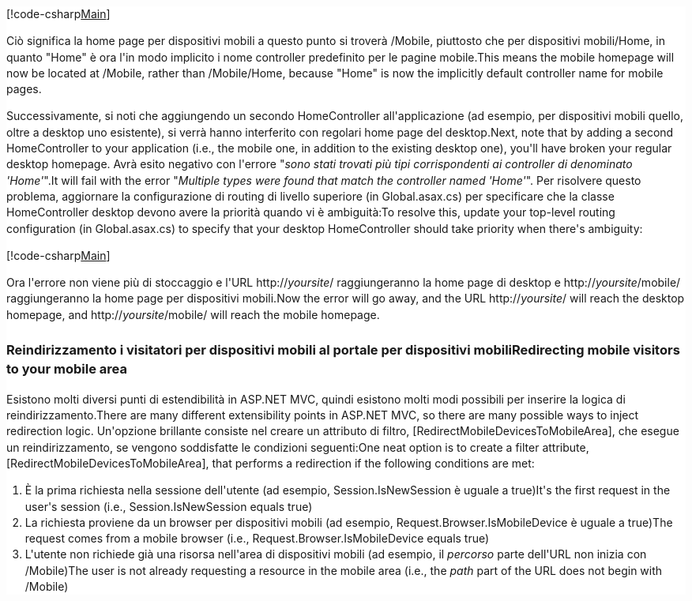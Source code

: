 [!code-csharp[Main](add-mobile-pages-to-your-aspnet-web-forms-mvc-application/samples/sample8.cs)]

<span data-ttu-id="3007d-287">Ciò significa la home page per dispositivi mobili a questo punto si troverà /Mobile, piuttosto che per dispositivi mobili/Home, in quanto "Home" è ora l'in modo implicito i nome controller predefinito per le pagine mobile.</span><span class="sxs-lookup"><span data-stu-id="3007d-287">This means the mobile homepage will now be located at /Mobile, rather than /Mobile/Home, because "Home" is now the implicitly default controller name for mobile pages.</span></span>

<span data-ttu-id="3007d-288">Successivamente, si noti che aggiungendo un secondo HomeController all'applicazione (ad esempio, per dispositivi mobili quello, oltre a desktop uno esistente), si verrà hanno interferito con regolari home page del desktop.</span><span class="sxs-lookup"><span data-stu-id="3007d-288">Next, note that by adding a second HomeController to your application (i.e., the mobile one, in addition to the existing desktop one), you'll have broken your regular desktop homepage.</span></span> <span data-ttu-id="3007d-289">Avrà esito negativo con l'errore "*sono stati trovati più tipi corrispondenti ai controller di denominato 'Home'*".</span><span class="sxs-lookup"><span data-stu-id="3007d-289">It will fail with the error "*Multiple types were found that match the controller named 'Home'*".</span></span> <span data-ttu-id="3007d-290">Per risolvere questo problema, aggiornare la configurazione di routing di livello superiore (in Global.asax.cs) per specificare che la classe HomeController desktop devono avere la priorità quando vi è ambiguità:</span><span class="sxs-lookup"><span data-stu-id="3007d-290">To resolve this, update your top-level routing configuration (in Global.asax.cs) to specify that your desktop HomeController should take priority when there's ambiguity:</span></span>

[!code-csharp[Main](add-mobile-pages-to-your-aspnet-web-forms-mvc-application/samples/sample9.cs)]

<span data-ttu-id="3007d-291">Ora l'errore non viene più di stoccaggio e l'URL http://<em>yoursite</em>/ raggiungeranno la home page di desktop e http://<em>yoursite</em>/mobile/ raggiungeranno la home page per dispositivi mobili.</span><span class="sxs-lookup"><span data-stu-id="3007d-291">Now the error will go away, and the URL http://<em>yoursite</em>/ will reach the desktop homepage, and http://<em>yoursite</em>/mobile/ will reach the mobile homepage.</span></span>

### <a name="redirecting-mobile-visitors-to-your-mobile-area"></a><span data-ttu-id="3007d-292">Reindirizzamento i visitatori per dispositivi mobili al portale per dispositivi mobili</span><span class="sxs-lookup"><span data-stu-id="3007d-292">Redirecting mobile visitors to your mobile area</span></span>

<span data-ttu-id="3007d-293">Esistono molti diversi punti di estendibilità in ASP.NET MVC, quindi esistono molti modi possibili per inserire la logica di reindirizzamento.</span><span class="sxs-lookup"><span data-stu-id="3007d-293">There are many different extensibility points in ASP.NET MVC, so there are many possible ways to inject redirection logic.</span></span> <span data-ttu-id="3007d-294">Un'opzione brillante consiste nel creare un attributo di filtro, [RedirectMobileDevicesToMobileArea], che esegue un reindirizzamento, se vengono soddisfatte le condizioni seguenti:</span><span class="sxs-lookup"><span data-stu-id="3007d-294">One neat option is to create a filter attribute, [RedirectMobileDevicesToMobileArea], that performs a redirection if the following conditions are met:</span></span>

1. <span data-ttu-id="3007d-295">È la prima richiesta nella sessione dell'utente (ad esempio, Session.IsNewSession è uguale a true)</span><span class="sxs-lookup"><span data-stu-id="3007d-295">It's the first request in the user's session (i.e., Session.IsNewSession equals true)</span></span>
2. <span data-ttu-id="3007d-296">La richiesta proviene da un browser per dispositivi mobili (ad esempio, Request.Browser.IsMobileDevice è uguale a true)</span><span class="sxs-lookup"><span data-stu-id="3007d-296">The request comes from a mobile browser (i.e., Request.Browser.IsMobileDevice equals true)</span></span>
3. <span data-ttu-id="3007d-297">L'utente non richiede già una risorsa nell'area di dispositivi mobili (ad esempio, il *percorso* parte dell'URL non inizia con /Mobile)</span><span class="sxs-lookup"><span data-stu-id="3007d-297">The user is not already requesting a resource in the mobile area (i.e., the *path* part of the URL does not begin with /Mobile)</span></span>

